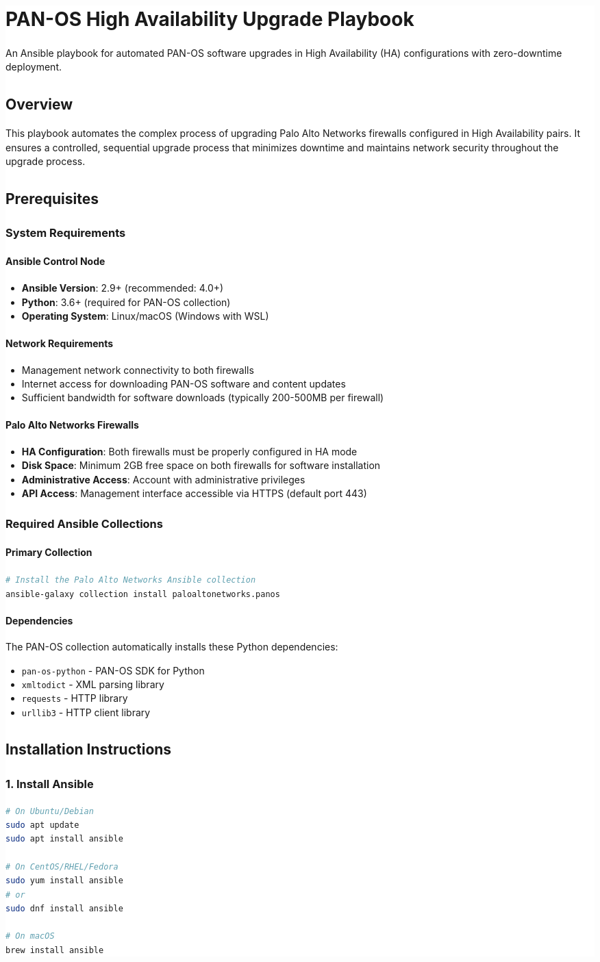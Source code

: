 # PAN-OS High Availability Upgrade Playbook

An Ansible playbook for automated PAN-OS software upgrades in High Availability (HA) configurations with zero-downtime deployment.

## Overview

This playbook automates the complex process of upgrading Palo Alto Networks firewalls configured in High Availability pairs. It ensures a controlled, sequential upgrade process that minimizes downtime and maintains network security throughout the upgrade process.

## Prerequisites

### System Requirements

#### Ansible Control Node
- **Ansible Version**: 2.9+ (recommended: 4.0+)
- **Python**: 3.6+ (required for PAN-OS collection)
- **Operating System**: Linux/macOS (Windows with WSL)

#### Network Requirements
- Management network connectivity to both firewalls
- Internet access for downloading PAN-OS software and content updates
- Sufficient bandwidth for software downloads (typically 200-500MB per firewall)

#### Palo Alto Networks Firewalls
- **HA Configuration**: Both firewalls must be properly configured in HA mode
- **Disk Space**: Minimum 2GB free space on both firewalls for software installation
- **Administrative Access**: Account with administrative privileges
- **API Access**: Management interface accessible via HTTPS (default port 443)

### Required Ansible Collections

#### Primary Collection
```bash
# Install the Palo Alto Networks Ansible collection
ansible-galaxy collection install paloaltonetworks.panos
```

#### Dependencies
The PAN-OS collection automatically installs these Python dependencies:
- `pan-os-python` - PAN-OS SDK for Python
- `xmltodict` - XML parsing library
- `requests` - HTTP library
- `urllib3` - HTTP client library

## Installation Instructions

### 1. Install Ansible
```bash
# On Ubuntu/Debian
sudo apt update
sudo apt install ansible

# On CentOS/RHEL/Fedora
sudo yum install ansible
# or
sudo dnf install ansible

# On macOS
brew install ansible
```